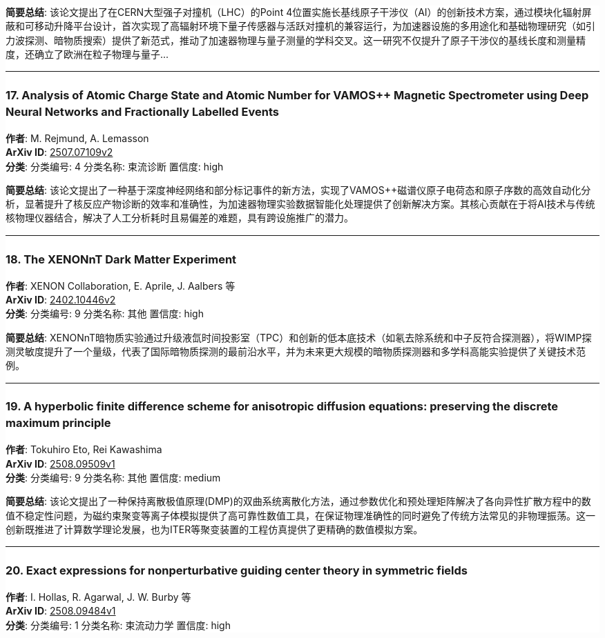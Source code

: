 **简要总结**: 该论文提出了在CERN大型强子对撞机（LHC）的Point 4位置实施长基线原子干涉仪（AI）的创新技术方案，通过模块化辐射屏蔽和可移动升降平台设计，首次实现了高辐射环境下量子传感器与活跃对撞机的兼容运行，为加速器设施的多用途化和基础物理研究（如引力波探测、暗物质搜索）提供了新范式，推动了加速器物理与量子测量的学科交叉。这一研究不仅提升了原子干涉仪的基线长度和测量精度，还确立了欧洲在粒子物理与量子...

---

### 17. Analysis of Atomic Charge State and Atomic Number for VAMOS++ Magnetic   Spectrometer using Deep Neural Networks and Fractionally Labelled Events

**作者**: M. Rejmund, A. Lemasson  
**ArXiv ID**: [2507.07109v2](https://arxiv.org/abs/2507.07109v2)  
**分类**: 分类编号: 4
分类名称: 束流诊断
置信度: high  

**简要总结**: 该论文提出了一种基于深度神经网络和部分标记事件的新方法，实现了VAMOS++磁谱仪原子电荷态和原子序数的高效自动化分析，显著提升了核反应产物诊断的效率和准确性，为加速器物理实验数据智能化处理提供了创新解决方案。其核心贡献在于将AI技术与传统核物理仪器结合，解决了人工分析耗时且易偏差的难题，具有跨设施推广的潜力。

---

### 18. The XENONnT Dark Matter Experiment

**作者**: XENON Collaboration, E. Aprile, J. Aalbers 等  
**ArXiv ID**: [2402.10446v2](https://arxiv.org/abs/2402.10446v2)  
**分类**: 分类编号: 9
分类名称: 其他
置信度: high  

**简要总结**: XENONnT暗物质实验通过升级液氙时间投影室（TPC）和创新的低本底技术（如氡去除系统和中子反符合探测器），将WIMP探测灵敏度提升了一个量级，代表了国际暗物质探测的最前沿水平，并为未来更大规模的暗物质探测器和多学科高能实验提供了关键技术范例。

---

### 19. A hyperbolic finite difference scheme for anisotropic diffusion   equations: preserving the discrete maximum principle

**作者**: Tokuhiro Eto, Rei Kawashima  
**ArXiv ID**: [2508.09509v1](https://arxiv.org/abs/2508.09509v1)  
**分类**: 分类编号: 9
分类名称: 其他
置信度: medium  

**简要总结**: 该论文提出了一种保持离散极值原理(DMP)的双曲系统离散化方法，通过参数优化和预处理矩阵解决了各向异性扩散方程中的数值不稳定性问题，为磁约束聚变等离子体模拟提供了高可靠性数值工具，在保证物理准确性的同时避免了传统方法常见的非物理振荡。这一创新既推进了计算数学理论发展，也为ITER等聚变装置的工程仿真提供了更精确的数值模拟方案。

---

### 20. Exact expressions for nonperturbative guiding center theory in symmetric   fields

**作者**: I. Hollas, R. Agarwal, J. W. Burby 等  
**ArXiv ID**: [2508.09484v1](https://arxiv.org/abs/2508.09484v1)  
**分类**: 分类编号: 1
分类名称: 束流动力学
置信度: high  
